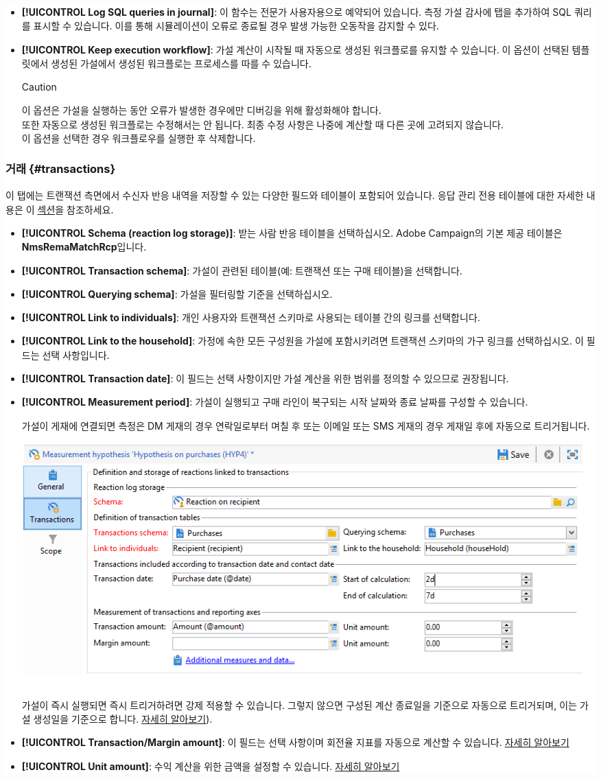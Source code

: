 * **[!UICONTROL Log SQL queries in journal]**: 이 함수는 전문가 사용자용으로 예약되어 있습니다. 측정 가설 감사에 탭을 추가하여 SQL 쿼리를 표시할 수 있습니다. 이를 통해 시뮬레이션이 오류로 종료될 경우 발생 가능한 오동작을 감지할 수 있다.
* **[!UICONTROL Keep execution workflow]**: 가설 계산이 시작될 때 자동으로 생성된 워크플로를 유지할 수 있습니다. 이 옵션이 선택된 템플릿에서 생성된 가설에서 생성된 워크플로는 프로세스를 따를 수 있습니다.

  >[!CAUTION]
  >
  >이 옵션은 가설을 실행하는 동안 오류가 발생한 경우에만 디버깅을 위해 활성화해야 합니다.\
  >또한 자동으로 생성된 워크플로는 수정해서는 안 됩니다. 최종 수정 사항은 나중에 계산할 때 다른 곳에 고려되지 않습니다.\
  >이 옵션을 선택한 경우 워크플로우를 실행한 후 삭제합니다.

### 거래 {#transactions}

이 탭에는 트랜잭션 측면에서 수신자 반응 내역을 저장할 수 있는 다양한 필드와 테이블이 포함되어 있습니다. 응답 관리 전용 테이블에 대한 자세한 내용은 이 [섹션](../../configuration/using/about-schema-reference.md)을 참조하세요.

* **[!UICONTROL Schema (reaction log storage)]**: 받는 사람 반응 테이블을 선택하십시오. Adobe Campaign의 기본 제공 테이블은 **NmsRemaMatchRcp**&#x200B;입니다.
* **[!UICONTROL Transaction schema]**: 가설이 관련된 테이블(예: 트랜잭션 또는 구매 테이블)을 선택합니다.
* **[!UICONTROL Querying schema]**: 가설을 필터링할 기준을 선택하십시오.
* **[!UICONTROL Link to individuals]**: 개인 사용자와 트랜잭션 스키마로 사용되는 테이블 간의 링크를 선택합니다.
* **[!UICONTROL Link to the household]**: 가정에 속한 모든 구성원을 가설에 포함시키려면 트랜잭션 스키마의 가구 링크를 선택하십시오. 이 필드는 선택 사항입니다.
* **[!UICONTROL Transaction date]**: 이 필드는 선택 사항이지만 가설 계산을 위한 범위를 정의할 수 있으므로 권장됩니다.
* **[!UICONTROL Measurement period]**: 가설이 실행되고 구매 라인이 복구되는 시작 날짜와 종료 날짜를 구성할 수 있습니다.

  가설이 게재에 연결되면 측정은 DM 게재의 경우 연락일로부터 며칠 후 또는 이메일 또는 SMS 게재의 경우 게재일 후에 자동으로 트리거됩니다.

  ![](assets/response_measurement_001.png)

  가설이 즉시 실행되면 즉시 트리거하려면 강제 적용할 수 있습니다. 그렇지 않으면 구성된 계산 종료일을 기준으로 자동으로 트리거되며, 이는 가설 생성일을 기준으로 합니다. [자세히 알아보기](creating-hypotheses.md#creating-a-hypothesis-on-the-fly-on-a-delivery)).

* **[!UICONTROL Transaction/Margin amount]**: 이 필드는 선택 사항이며 회전율 지표를 자동으로 계산할 수 있습니다. [자세히 알아보기](hypothesis-tracking.md#indicators)
* **[!UICONTROL Unit amount]**: 수익 계산을 위한 금액을 설정할 수 있습니다. [자세히 알아보기](hypothesis-tracking.md#indicators)
